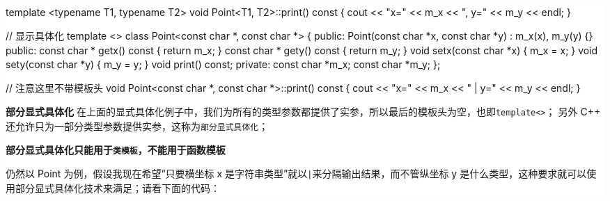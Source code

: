 template <typename T1, typename T2>
void Point<T1, T2>::print() const {
    cout << "x=" << m_x << ", y=" << m_y << endl;
}

// 显示具体化
template <>
class Point<const char *, const char *> {
public:
    Point(const char *x, const char *y) : m_x(x), m_y(y) {}
public:
    const char * getx() const { return m_x; }
    const char * gety() const { return m_y; }
    void setx(const char *x) { m_x = x; }
    void sety(const char *y) { m_y = y; }
    void print() const;
private:
    const char *m_x;
    const char *m_y;
};

// 注意这里不带模板头
void Point<const char *, const char *>::print() const {
    cout << "x=" << m_x << " | y=" << m_y << endl;
}
</script></code></pre>


**部分显式具体化**
在上面的显式具体化例子中，我们为所有的类型参数都提供了实参，所以最后的模板头为空，也即`template<>`；
另外 C++ 还允许只为一部分类型参数提供实参，这称为`部分显式具体化`；

**部分显式具体化只能用于`类模板`，不能用于函数模板**

仍然以 Point 为例，假设我现在希望“只要横坐标 x 是字符串类型”就以`|`来分隔输出结果，而不管纵坐标 y 是什么类型，这种要求就可以使用部分显式具体化技术来满足；请看下面的代码：
<pre><code class="language-cpp line-numbers"><script type="text/plain">// 类模板
template <typename T1, typename T2>
class Point {
public:
    Point(T1 x, T2 y) : m_x(x), m_y(y) {}
public:
    T1 getx() const { return m_x; }
    T2 gety() const { return m_y; }
    void setx(T1 x) { m_x = x; }
    void sety(T2 y) { m_y = y; }
    void print() const;
private:
    T1 m_x;
    T2 m_y;
};

template <typename T1, typename T2>
void Point<T1, T2>::print() const {
    cout << "x=" << m_x << ", y=" << m_y << endl;
}

